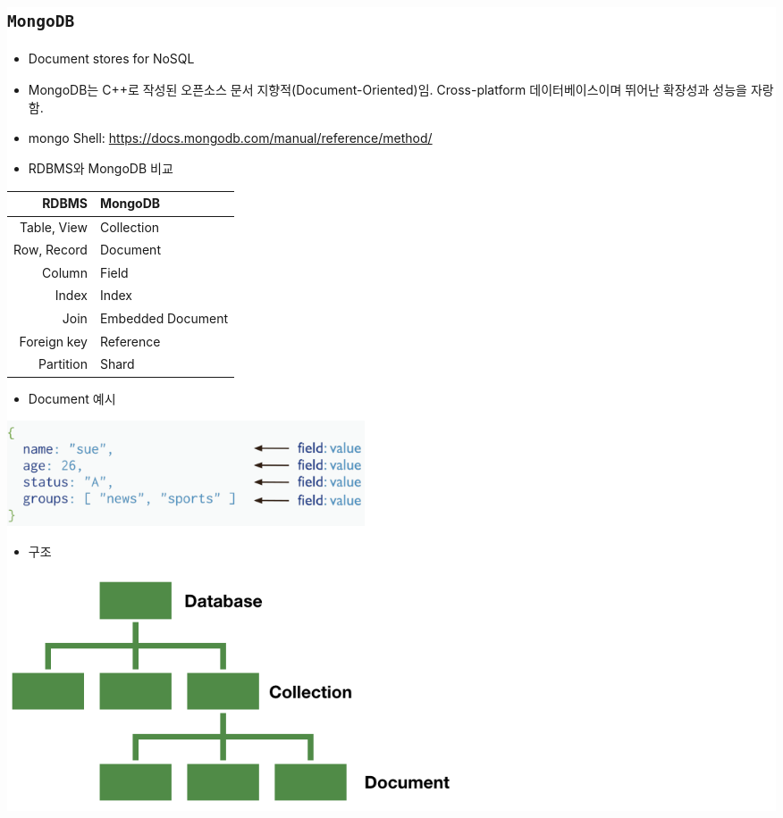`MongoDB`
-----
 - Document stores for NoSQL
 - MongoDB는 C++로 작성된 오픈소스 문서 지향적(Document-Oriented)임. Cross-platform 데이터베이스이며 뛰어난 확장성과 성능을 자랑함.
 - mongo Shell: https://docs.mongodb.com/manual/reference/method/

 - RDBMS와 MongoDB 비교
 
| RDBMS | MongoDB |
| ---: | :--- |
| Table, View | Collection |
| Row, Record | Document |
| Column | Field |
| Index | Index |
| Join | Embedded Document |
| Foreign key | Reference |
| Partition | Shard |

 - Document 예시

 <img title="mongoDB" src="./images/db/mongodb_doc.png" alt="mongoDB" width="400px">

 - 구조

 <img title="mongoDB" src="./images/db/mongodb_struct.png" alt="mongoDB" width="500px">
